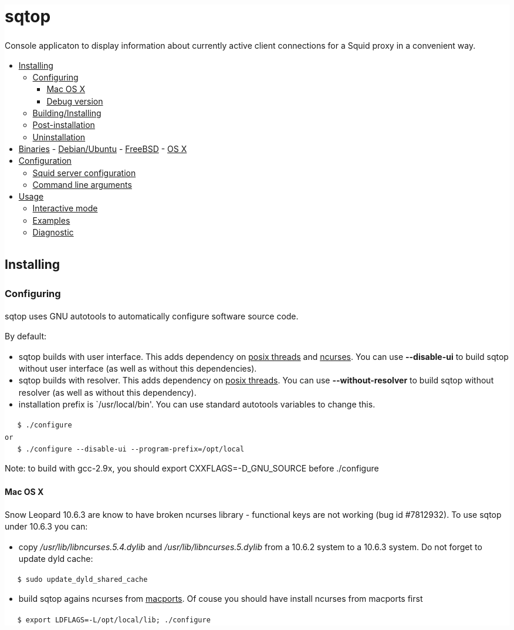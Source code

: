 # sqtop
Console applicaton to display information about currently active client connections for a Squid proxy in a convenient way.

   - [Installing](README.md#installing)
      - [Configuring](README.md#configuring)
         - [Mac OS X](README.md#mac-os-x)
         - [Debug version](README.md#debug-version)
      - [Building/Installing](README.md#buildinginstalling)
      - [Post-installation](README.md#post-installation)
      - [Uninstallation](README.md#uninstallation)
   - [Binaries](README.md#how-to-install-sqtop-from-binaries)
    - [Debian/Ubuntu](README.md#debianubuntu)
    - [FreeBSD](README.md#freebsd)
    - [OS X](README.md#os-x)
   - [Configuration](README.md#configuration)
     - [Squid server configuration](README.md#squid-server-configuration)
     - [Command line arguments](README.md#command-line-arguments)
   - [Usage](README.md#usage)
     - [Interactive mode](README.md#interactive-mode)
     - [Examples](README.md#examples)
     - [Diagnostic](README.md#diagnostic)

## Installing

### Configuring

sqtop uses GNU autotools to automatically configure software source code.

By default:
   - sqtop builds with user interface. This adds dependency on [posix threads](http://en.wikipedia.org/wiki/POSIX_Threads) and [ncurses](http://www.gnu.org/software/ncurses/). You can use **--disable-ui** to build sqtop without user interface (as well as without this dependencies).
   - sqtop builds with resolver. This adds dependency on [posix threads](http://en.wikipedia.org/wiki/POSIX_Threads). You can use **--without-resolver** to build sqtop without resolver (as well as without this dependency).
   - installation prefix is `/usr/local/bin'. You can use standard autotools variables to change this.

```
   $ ./configure
or
   $ ./configure --disable-ui --program-prefix=/opt/local
```

Note: to build with gcc-2.9x, you should export CXXFLAGS=-D_GNU_SOURCE before ./configure

#### Mac OS X

Snow Leopard 10.6.3 are know to have broken ncurses library - functional keys are not working (bug id #7812932). To use sqtop under 10.6.3 you can:
   - copy */usr/lib/libncurses.5.4.dylib* and */usr/lib/libncurses.5.dylib* from a 10.6.2 system to a 10.6.3 system. Do not forget to update dyld cache:
```
   $ sudo update_dyld_shared_cache
```
   - build sqtop agains ncurses from [macports](http://macports.org). Of couse you should have install ncurses from macports first
```
   $ export LDFLAGS=-L/opt/local/lib; ./configure
```
